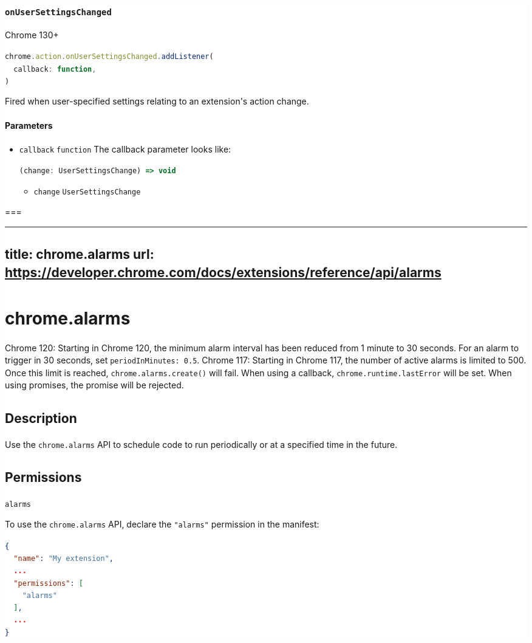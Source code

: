 ### `onUserSettingsChanged`

Chrome 130+

```javascript
chrome.action.onUserSettingsChanged.addListener(
  callback: function,
)
```

Fired when user-specified settings relating to an extension's action change.

#### Parameters

*   `callback`
    `function`
    The callback parameter looks like:
    ```javascript
    (change: UserSettingsChange) => void
    ```
    *   `change`
        `UserSettingsChange`

===

---
title: chrome.alarms
url: https://developer.chrome.com/docs/extensions/reference/api/alarms
---

# chrome.alarms

Chrome 120: Starting in Chrome 120, the minimum alarm interval has been reduced from 1 minute to 30 seconds. For an alarm to trigger in 30 seconds, set `periodInMinutes: 0.5`. Chrome 117: Starting in Chrome 117, the number of active alarms is limited to 500. Once this limit is reached, `chrome.alarms.create()` will fail. When using a callback, `chrome.runtime.lastError` will be set. When using promises, the promise will be rejected.

## Description

Use the `chrome.alarms` API to schedule code to run periodically or at a specified time in the future.

## Permissions

`alarms`

To use the `chrome.alarms` API, declare the `"alarms"` permission in the manifest:

```json
{
  "name": "My extension",
  ...
  "permissions": [
    "alarms"
  ],
  ...
}
```
